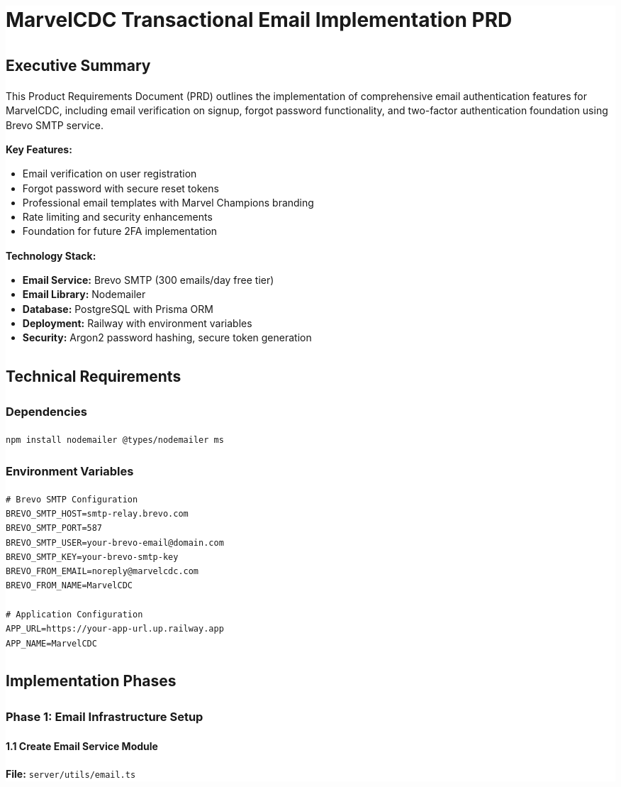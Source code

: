 # MarvelCDC Transactional Email Implementation PRD

## Executive Summary

This Product Requirements Document (PRD) outlines the implementation of comprehensive email authentication features for MarvelCDC, including email verification on signup, forgot password functionality, and two-factor authentication foundation using Brevo SMTP service.

**Key Features:**
- Email verification on user registration
- Forgot password with secure reset tokens
- Professional email templates with Marvel Champions branding
- Rate limiting and security enhancements
- Foundation for future 2FA implementation

**Technology Stack:**
- **Email Service:** Brevo SMTP (300 emails/day free tier)
- **Email Library:** Nodemailer
- **Database:** PostgreSQL with Prisma ORM
- **Deployment:** Railway with environment variables
- **Security:** Argon2 password hashing, secure token generation

## Technical Requirements

### Dependencies
```bash
npm install nodemailer @types/nodemailer ms
```

### Environment Variables
```env
# Brevo SMTP Configuration
BREVO_SMTP_HOST=smtp-relay.brevo.com
BREVO_SMTP_PORT=587
BREVO_SMTP_USER=your-brevo-email@domain.com
BREVO_SMTP_KEY=your-brevo-smtp-key
BREVO_FROM_EMAIL=noreply@marvelcdc.com
BREVO_FROM_NAME=MarvelCDC

# Application Configuration
APP_URL=https://your-app-url.up.railway.app
APP_NAME=MarvelCDC
```

## Implementation Phases

### Phase 1: Email Infrastructure Setup

#### 1.1 Create Email Service Module
**File:** `server/utils/email.ts`
